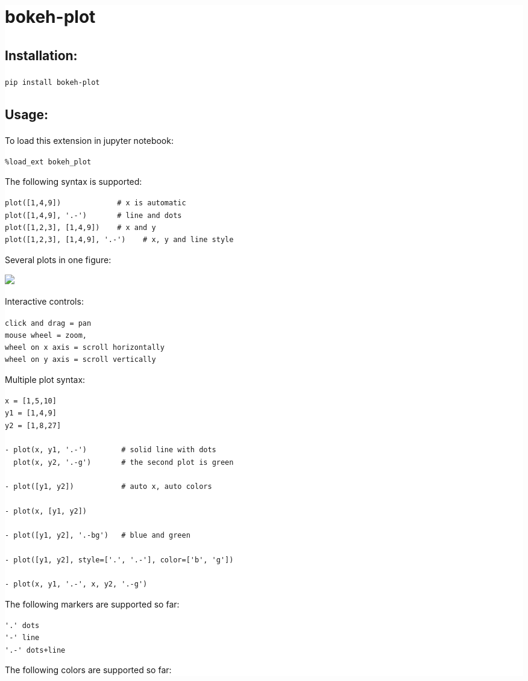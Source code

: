 # bokeh-plot

## Installation: 

    pip install bokeh-plot

## Usage:

To load this extension in jupyter notebook:

    %load_ext bokeh_plot

The following syntax is supported:

    plot([1,4,9])             # x is automatic 
    plot([1,4,9], '.-')       # line and dots 
    plot([1,2,3], [1,4,9])    # x and y 
    plot([1,2,3], [1,4,9], '.-')    # x, y and line style

Several plots in one figure: 

<img src="https://raw.githubusercontent.com/axil/bokeh-plot/master/img/simple.png" width="800">

Interactive controls:

    click and drag = pan
    mouse wheel = zoom, 
    wheel on x axis = scroll horizontally
    wheel on y axis = scroll vertically

Multiple plot syntax:

    x = [1,5,10]
    y1 = [1,4,9]
    y2 = [1,8,27]

    - plot(x, y1, '.-')        # solid line with dots
      plot(x, y2, '.-g')       # the second plot is green

    - plot([y1, y2])           # auto x, auto colors       

    - plot(x, [y1, y2])

    - plot([y1, y2], '.-bg')   # blue and green

    - plot([y1, y2], style=['.', '.-'], color=['b', 'g'])

    - plot(x, y1, '.-', x, y2, '.-g')


The following markers are supported so far:

    '.' dots
    '-' line
    '.-' dots+line

The following colors are supported so far:
